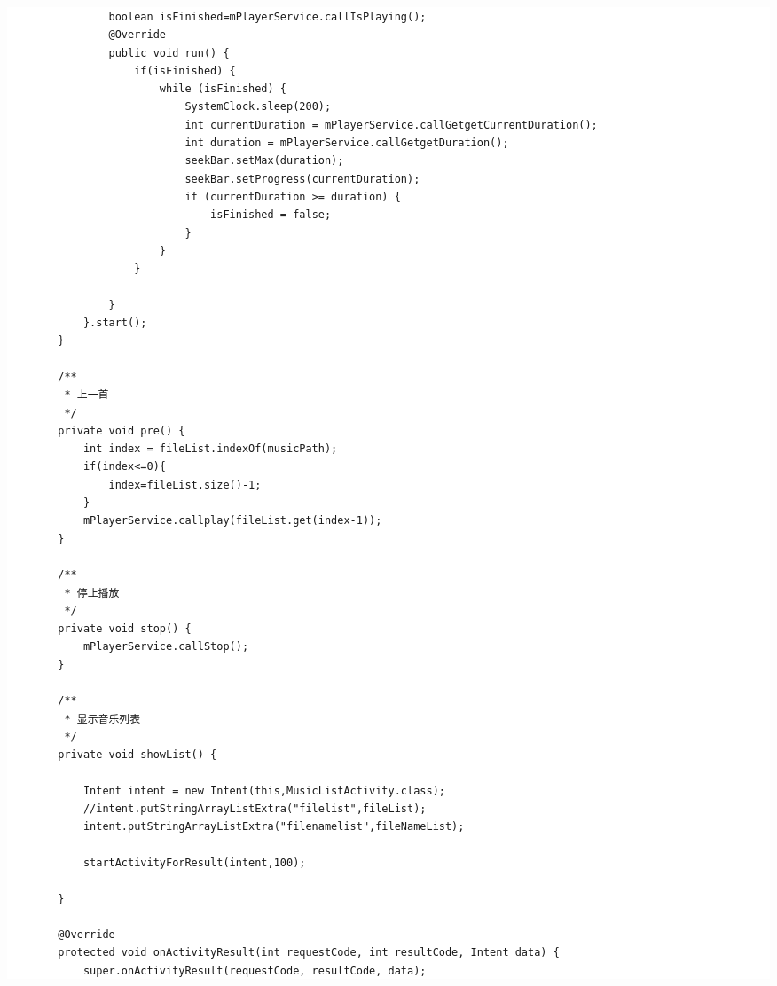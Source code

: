                     boolean isFinished=mPlayerService.callIsPlaying();
                    @Override
                    public void run() {
                        if(isFinished) {
                            while (isFinished) {
                                SystemClock.sleep(200);
                                int currentDuration = mPlayerService.callGetgetCurrentDuration();
                                int duration = mPlayerService.callGetgetDuration();
                                seekBar.setMax(duration);
                                seekBar.setProgress(currentDuration);
                                if (currentDuration >= duration) {
                                    isFinished = false;
                                }
                            }
                        }
        
                    }
                }.start();
            }
        
            /**
             * 上一首
             */
            private void pre() {
                int index = fileList.indexOf(musicPath);
                if(index<=0){
                    index=fileList.size()-1;
                }
                mPlayerService.callplay(fileList.get(index-1));
            }
        
            /**
             * 停止播放
             */
            private void stop() {
                mPlayerService.callStop();
            }
        
            /**
             * 显示音乐列表
             */
            private void showList() {
        
                Intent intent = new Intent(this,MusicListActivity.class);
                //intent.putStringArrayListExtra("filelist",fileList);
                intent.putStringArrayListExtra("filenamelist",fileNameList);
        
                startActivityForResult(intent,100);
        
            }
        
            @Override
            protected void onActivityResult(int requestCode, int resultCode, Intent data) {
                super.onActivityResult(requestCode, resultCode, data);
        